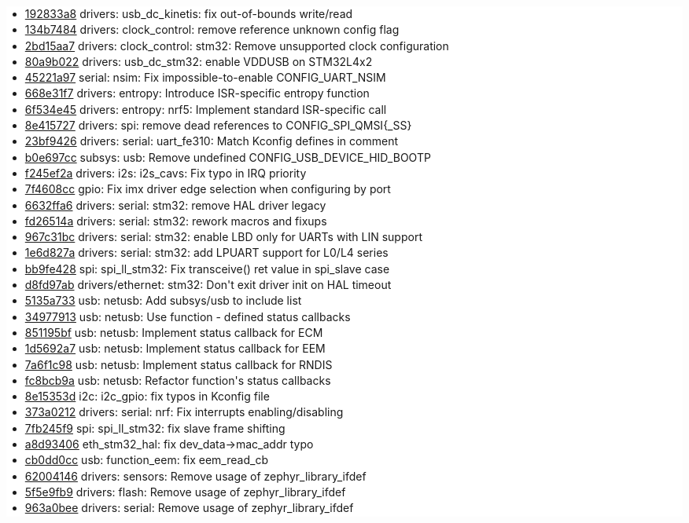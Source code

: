 - [192833a8](https://github.com/zephyrproject-rtos/zephyr/commit/192833a828693bb3577859c0443b9c86d16b3262) drivers: usb_dc_kinetis: fix out-of-bounds write/read
- [134b7484](https://github.com/zephyrproject-rtos/zephyr/commit/134b74844e04ea9e75b832c057de4ca3d0c4191a) drivers: clock_control: remove reference unknown config flag
- [2bd15aa7](https://github.com/zephyrproject-rtos/zephyr/commit/2bd15aa774a6ba8e76bd04f41314aad331d389dc) drivers: clock_control: stm32: Remove unsupported clock configuration
- [80a9b022](https://github.com/zephyrproject-rtos/zephyr/commit/80a9b022008bc84ab33d87c2859cfe31cf576d08) drivers: usb_dc_stm32: enable VDDUSB on STM32L4x2
- [45221a97](https://github.com/zephyrproject-rtos/zephyr/commit/45221a97064d2735a63a9375e56e5d2f863bdb67) serial: nsim: Fix impossible-to-enable CONFIG_UART_NSIM
- [668e31f7](https://github.com/zephyrproject-rtos/zephyr/commit/668e31f7dba2e149693edde068e9eb9fa326643f) drivers: entropy: Introduce ISR-specific entropy function
- [6f534e45](https://github.com/zephyrproject-rtos/zephyr/commit/6f534e45519a07fe49492e53cee7ccae23adf8ac) drivers: entropy: nrf5: Implement standard ISR-specific call
- [8e415727](https://github.com/zephyrproject-rtos/zephyr/commit/8e41572774ec72d623d48b1a69e362b00771ff03) drivers: spi: remove dead references to CONFIG_SPI_QMSI{_SS}
- [23bf9426](https://github.com/zephyrproject-rtos/zephyr/commit/23bf9426ada1ed74eec1ff2c598c931898308862) drivers: serial: uart_fe310: Match Kconfig defines in comment
- [b0e697cc](https://github.com/zephyrproject-rtos/zephyr/commit/b0e697cc4358d72d3846eb6fde99545b914d5442) subsys: usb: Remove undefined CONFIG_USB_DEVICE_HID_BOOTP
- [f245ef2a](https://github.com/zephyrproject-rtos/zephyr/commit/f245ef2aebf29e48910ccee662b15fd9ac778458) drivers: i2s: i2s_cavs: Fix typo in IRQ priority
- [7f4608cc](https://github.com/zephyrproject-rtos/zephyr/commit/7f4608cc61f6aa6b2804f32859246c1b0c4f7cc8) gpio: Fix imx driver edge selection when configuring by port
- [6632ffa6](https://github.com/zephyrproject-rtos/zephyr/commit/6632ffa60f7e0f85b0a624414c7b73cf1905610f) drivers: serial: stm32: remove HAL driver legacy
- [fd26514a](https://github.com/zephyrproject-rtos/zephyr/commit/fd26514a4d40bc54be40bb294bd03b105d674c40) drivers: serial: stm32: rework macros and fixups
- [967c31bc](https://github.com/zephyrproject-rtos/zephyr/commit/967c31bc07fa3844ef25eec09f13df561a7efb9d) drivers: serial: stm32: enable LBD only for UARTs with LIN support
- [1e6d827a](https://github.com/zephyrproject-rtos/zephyr/commit/1e6d827a53372457d3b8f97a4aafb65d38f9d7f2) drivers: serial: stm32: add LPUART support for L0/L4 series
- [bb9fe428](https://github.com/zephyrproject-rtos/zephyr/commit/bb9fe428d8e1791ecc1644ffa01ca48d8000f691) spi: spi_ll_stm32: Fix transceive() ret value in spi_slave case
- [d8fd97ab](https://github.com/zephyrproject-rtos/zephyr/commit/d8fd97abe0ff209d58ca8e568507477d609601ef) drivers/ethernet: stm32: Don't exit driver init on HAL timeout
- [5135a733](https://github.com/zephyrproject-rtos/zephyr/commit/5135a733914bcda5c02a50206027e15e159db725) usb: netusb: Add subsys/usb to include list
- [34977913](https://github.com/zephyrproject-rtos/zephyr/commit/3497791372d9cd368a289db840054daba996ddad) usb: netusb: Use function - defined status callbacks
- [851195bf](https://github.com/zephyrproject-rtos/zephyr/commit/851195bfe3e5d0d9dd67a5d9667305e3fce58982) usb: netusb: Implement status callback for ECM
- [1d5692a7](https://github.com/zephyrproject-rtos/zephyr/commit/1d5692a7b6419bb49d65d19efc96b9202fca3d8e) usb: netusb: Implement status callback for EEM
- [7a6f1c98](https://github.com/zephyrproject-rtos/zephyr/commit/7a6f1c98840f12098753ffdd7c4599ebe41e874a) usb: netusb: Implement status callback for RNDIS
- [fc8bcb9a](https://github.com/zephyrproject-rtos/zephyr/commit/fc8bcb9a1bb4182944f34c3220c8b26541409e8d) usb: netusb: Refactor function's status callbacks
- [8e15353d](https://github.com/zephyrproject-rtos/zephyr/commit/8e15353de532b72e965622217772f8916e6386bd) i2c: i2c_gpio: fix typos in Kconfig file
- [373a0212](https://github.com/zephyrproject-rtos/zephyr/commit/373a02126e1bbc5eee3d6e2549f1046a25d6c1cc) drivers: serial: nrf: Fix interrupts enabling/disabling
- [7fb245f9](https://github.com/zephyrproject-rtos/zephyr/commit/7fb245f9c6f5d87f0df54fc3891e9d5419b7fec6) spi: spi_ll_stm32: fix slave frame shifting
- [a8d93406](https://github.com/zephyrproject-rtos/zephyr/commit/a8d934069e171535f61284917a7efd91d54282f0) eth_stm32_hal: fix dev_data->mac_addr typo
- [cb0dd0cc](https://github.com/zephyrproject-rtos/zephyr/commit/cb0dd0cc93747751884dd13992ffb384dafcf4a1) usb: function_eem: fix eem_read_cb
- [62004146](https://github.com/zephyrproject-rtos/zephyr/commit/62004146e4f48e187bd121a6bf0257a01a23ac0b) drivers: sensors: Remove usage of zephyr_library_ifdef
- [5f5e9fb9](https://github.com/zephyrproject-rtos/zephyr/commit/5f5e9fb96806c0c6aba7206151153c272188a92d) drivers: flash: Remove usage of zephyr_library_ifdef
- [963a0bee](https://github.com/zephyrproject-rtos/zephyr/commit/963a0bee8d9cc4e8b9c768e3d1b75917f06f73d5) drivers: serial: Remove usage of zephyr_library_ifdef